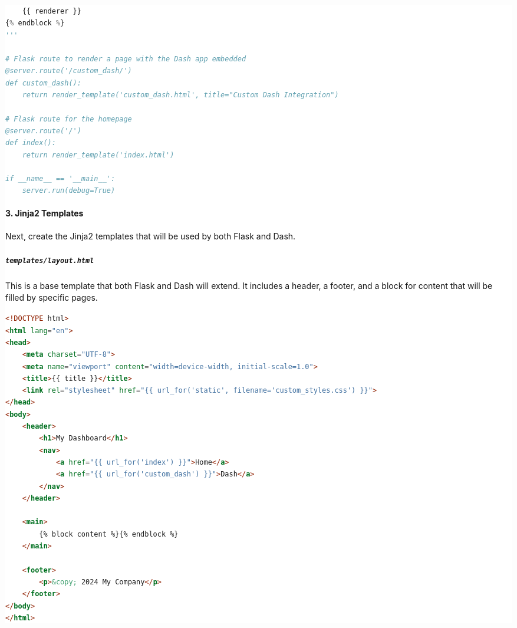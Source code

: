 ```python
    {{ renderer }}
{% endblock %}
'''

# Flask route to render a page with the Dash app embedded
@server.route('/custom_dash/')
def custom_dash():
    return render_template('custom_dash.html', title="Custom Dash Integration")

# Flask route for the homepage
@server.route('/')
def index():
    return render_template('index.html')

if __name__ == '__main__':
    server.run(debug=True)
```

#### 3. **Jinja2 Templates**

Next, create the Jinja2 templates that will be used by both Flask and Dash.

##### `templates/layout.html`

This is a base template that both Flask and Dash will extend. It includes a header, a footer, and a block for content that will be filled by specific pages.

```html
<!DOCTYPE html>
<html lang="en">
<head>
    <meta charset="UTF-8">
    <meta name="viewport" content="width=device-width, initial-scale=1.0">
    <title>{{ title }}</title>
    <link rel="stylesheet" href="{{ url_for('static', filename='custom_styles.css') }}">
</head>
<body>
    <header>
        <h1>My Dashboard</h1>
        <nav>
            <a href="{{ url_for('index') }}">Home</a>
            <a href="{{ url_for('custom_dash') }}">Dash</a>
        </nav>
    </header>
    
    <main>
        {% block content %}{% endblock %}
    </main>
    
    <footer>
        <p>&copy; 2024 My Company</p>
    </footer>
</body>
</html>
```
